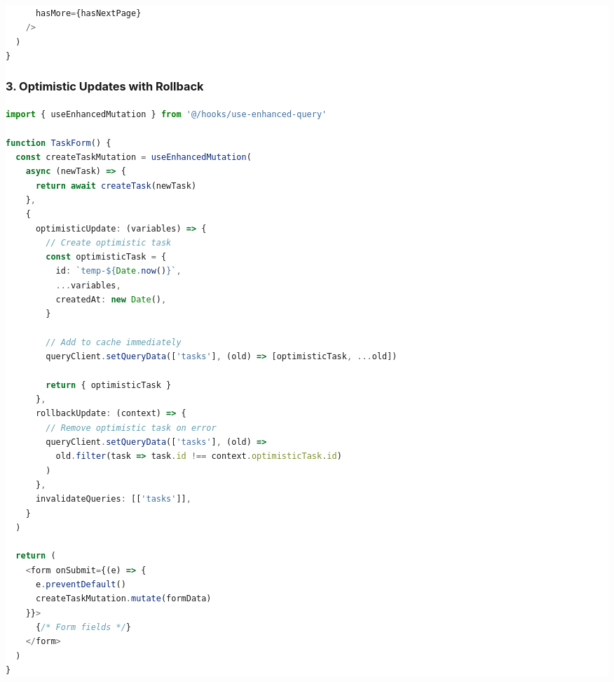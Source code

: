 ```typescript
      hasMore={hasNextPage}
    />
  )
}
```

### 3. Optimistic Updates with Rollback

```typescript
import { useEnhancedMutation } from '@/hooks/use-enhanced-query'

function TaskForm() {
  const createTaskMutation = useEnhancedMutation(
    async (newTask) => {
      return await createTask(newTask)
    },
    {
      optimisticUpdate: (variables) => {
        // Create optimistic task
        const optimisticTask = {
          id: `temp-${Date.now()}`,
          ...variables,
          createdAt: new Date(),
        }

        // Add to cache immediately
        queryClient.setQueryData(['tasks'], (old) => [optimisticTask, ...old])

        return { optimisticTask }
      },
      rollbackUpdate: (context) => {
        // Remove optimistic task on error
        queryClient.setQueryData(['tasks'], (old) => 
          old.filter(task => task.id !== context.optimisticTask.id)
        )
      },
      invalidateQueries: [['tasks']],
    }
  )

  return (
    <form onSubmit={(e) => {
      e.preventDefault()
      createTaskMutation.mutate(formData)
    }}>
      {/* Form fields */}
    </form>
  )
}
```
